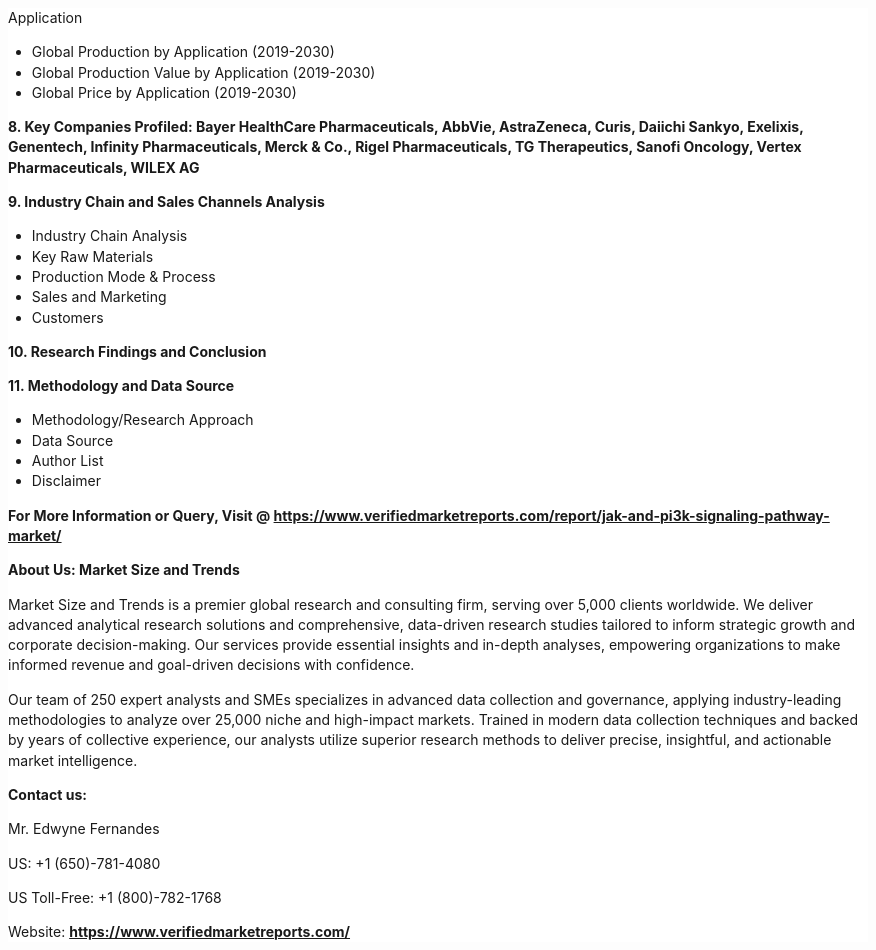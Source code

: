 Application</strong></p><ul><li>Global Production by Application (2019-2030)</li><li>Global Production Value by Application (2019-2030)</li><li>Global Price by Application (2019-2030)</li></ul><p><strong>8. Key Companies Profiled: Bayer HealthCare Pharmaceuticals, AbbVie, AstraZeneca, Curis, Daiichi Sankyo, Exelixis, Genentech, Infinity Pharmaceuticals, Merck & Co., Rigel Pharmaceuticals, TG Therapeutics, Sanofi Oncology, Vertex Pharmaceuticals, WILEX AG</strong></p><p><strong>9. Industry Chain and Sales Channels Analysis</strong></p><ul><li>Industry Chain Analysis</li><li>Key Raw Materials</li><li>Production Mode &amp; Process</li><li>Sales and Marketing</li><li>Customers</li></ul><p><strong>10. Research Findings and Conclusion</strong></p><p><strong>11. Methodology and Data Source</strong></p><ul><li>Methodology/Research Approach</li><li>Data Source</li><li>Author List</li><li>Disclaimer</li></ul></p><p><strong>For More Information or Query, Visit @ <a href="https://www.verifiedmarketreports.com/report/jak-and-pi3k-signaling-pathway-market/">https://www.verifiedmarketreports.com/report/jak-and-pi3k-signaling-pathway-market/</a></strong></p><p><strong>About Us: Market Size and Trends</strong></p><p>Market Size and Trends is a premier global research and consulting firm, serving over 5,000 clients worldwide. We deliver advanced analytical research solutions and comprehensive, data-driven research studies tailored to inform strategic growth and corporate decision-making. Our services provide essential insights and in-depth analyses, empowering organizations to make informed revenue and goal-driven decisions with confidence.</p><p>Our team of 250 expert analysts and SMEs specializes in advanced data collection and governance, applying industry-leading methodologies to analyze over 25,000 niche and high-impact markets. Trained in modern data collection techniques and backed by years of collective experience, our analysts utilize superior research methods to deliver precise, insightful, and actionable market intelligence.</p><p><strong>Contact us:</strong></p><p>Mr. Edwyne Fernandes</p><p>US: +1 (650)-781-4080</p><p>US Toll-Free: +1 (800)-782-1768</p><p>Website: <strong><a href="https://www.verifiedmarketreports.com/">https://www.verifiedmarketreports.com/</a></strong></p>
